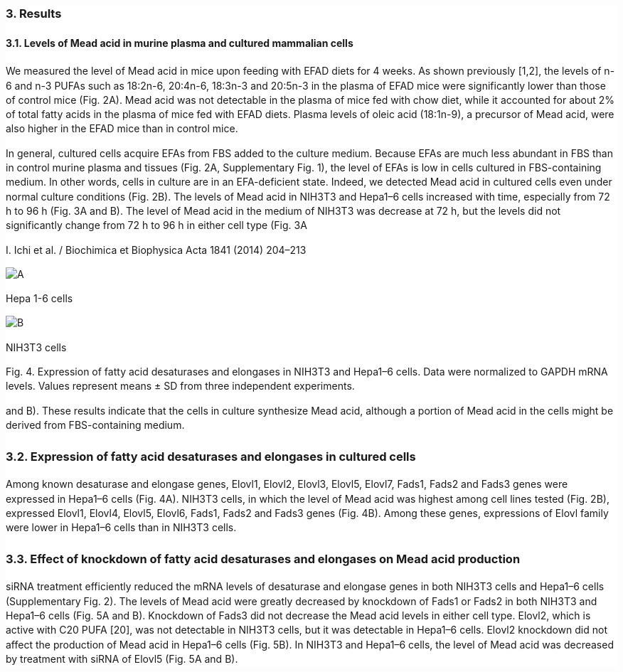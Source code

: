 ### 3. Results

#### 3.1. Levels of Mead acid in murine plasma and cultured mammalian cells

We measured the level of Mead acid in mice upon feeding with EFAD diets for 4 weeks. As shown previously [1,2], the levels of n-6 and n-3 PUFAs such as 18:2n-6, 20:4n-6, 18:3n-3 and 20:5n-3 in the plasma of EFAD mice were significantly lower than those of control mice (Fig. 2A). Mead acid was not detectable in the plasma of mice fed with chow diet, while it accounted for about 2% of total fatty acids in the plasma of mice fed with EFAD diets. Plasma levels of oleic acid (18:1n-9), a precursor of Mead acid, were also higher in the EFAD mice than in control mice.

In general, cultured cells acquire EFAs from FBS added to the culture medium. Because EFAs are much less abundant in FBS than in control murine plasma and tissues (Fig. 2A, Supplementary Fig. 1), the level of EFAs is low in cells cultured in FBS-containing medium. In other words, cells in culture are in an EFA-deficient state. Indeed, we detected Mead acid in cultured cells even under normal culture conditions (Fig. 2B). The levels of Mead acid in NIH3T3 and Hepa1–6 cells increased with time, especially from 72 h to 96 h (Fig. 3A and B). The level of Mead acid in the medium of NIH3T3 was decrease at 72 h, but the levels did not significantly change from 72 h to 96 h in either cell type (Fig. 3A

I. Ichi et al. / Biochimica et Biophysica Acta 1841 (2014) 204–213

![A](https://i.imgur.com/1234567.png)

Hepa 1-6 cells

![B](https://i.imgur.com/7654321.png)

NIH3T3 cells

Fig. 4. Expression of fatty acid desaturases and elongases in NIH3T3 and Hepa1–6 cells. Data were normalized to GAPDH mRNA levels. Values represent means ± SD from three independent experiments.

and B). These results indicate that the cells in culture synthesize Mead acid, although a portion of Mead acid in the cells might be derived from FBS-containing medium.

### 3.2. Expression of fatty acid desaturases and elongases in cultured cells

Among known desaturase and elongase genes, Elovl1, Elovl2, Elovl3, Elovl5, Elovl7, Fads1, Fads2 and Fads3 genes were expressed in Hepa1–6 cells (Fig. 4A). NIH3T3 cells, in which the level of Mead acid was highest among cell lines tested (Fig. 2B), expressed Elovl1, Elovl4, Elovl5, Elovl6, Fads1, Fads2 and Fads3 genes (Fig. 4B). Among these genes, expressions of Elovl family were lower in Hepa1–6 cells than in NIH3T3 cells.

### 3.3. Effect of knockdown of fatty acid desaturases and elongases on Mead acid production

siRNA treatment efficiently reduced the mRNA levels of desaturase and elongase genes in both NIH3T3 cells and Hepa1–6 cells (Supplementary Fig. 2). The levels of Mead acid were greatly decreased by knockdown of Fads1 or Fads2 in both NIH3T3 and Hepa1–6 cells (Fig. 5A and B). Knockdown of Fads3 did not decrease the Mead acid levels in either cell type. Elovl2, which is active with C20 PUFA [20], was not detectable in NIH3T3 cells, but it was detectable in Hepa1–6 cells. Elovl2 knockdown did not affect the production of Mead acid in Hepa1–6 cells (Fig. 5B). In NIH3T3 and Hepa1–6 cells, the level of Mead acid was decreased by treatment with siRNA of Elovl5 (Fig. 5A and B).
